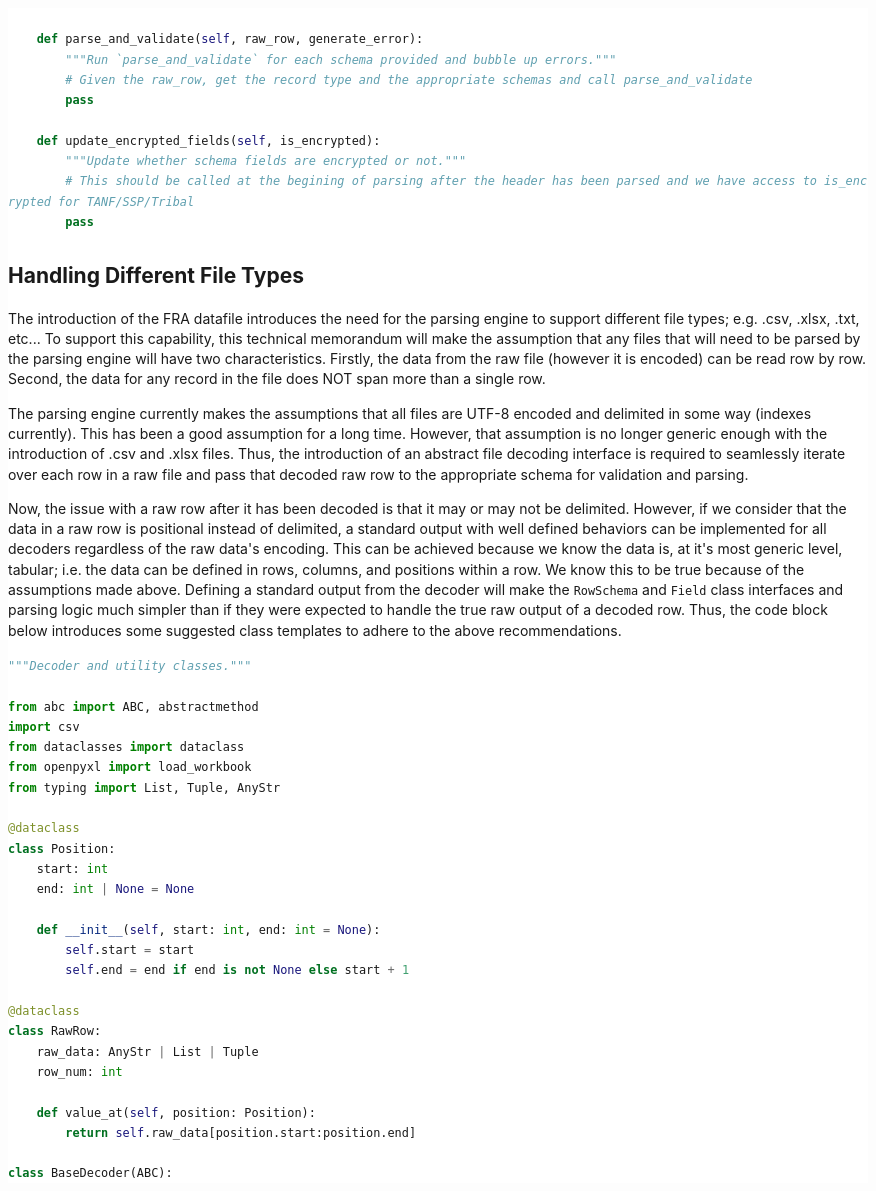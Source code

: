 ```python

    def parse_and_validate(self, raw_row, generate_error):
        """Run `parse_and_validate` for each schema provided and bubble up errors."""
        # Given the raw_row, get the record type and the appropriate schemas and call parse_and_validate
        pass

    def update_encrypted_fields(self, is_encrypted):
        """Update whether schema fields are encrypted or not."""
        # This should be called at the begining of parsing after the header has been parsed and we have access to is_encrypted for TANF/SSP/Tribal
        pass
```

## Handling Different File Types
The introduction of the FRA datafile introduces the need for the parsing engine to support different file types; e.g. .csv, .xlsx, .txt, etc... To support this capability, this technical memorandum will make the assumption that any files that will need to be parsed by the parsing engine will have two characteristics. Firstly, the data from the raw file (however it is encoded) can be read row by row. Second, the data for any record in the file does NOT span more than a single row.

The parsing engine currently makes the assumptions that all files are UTF-8 encoded and delimited in some way (indexes currently). This has been a good assumption for a long time. However, that assumption is no longer generic enough with the introduction of .csv and .xlsx files. Thus, the introduction of an abstract file decoding interface is required to seamlessly iterate over each row in a raw file and pass that decoded raw row to the appropriate schema for validation and parsing.

Now, the issue with a raw row after it has been decoded is that it may or may not be delimited. However, if we consider that the data in a raw row is positional instead of delimited, a standard output with well defined behaviors can be implemented for all decoders regardless of the raw data's encoding. This can be achieved because we know the data is, at it's most generic level, tabular; i.e. the data can be defined in rows, columns, and positions within a row. We know this to be true because of the assumptions made above. Defining a standard output from the decoder will make the `RowSchema` and `Field` class interfaces and parsing logic much simpler than if they were expected to handle the true raw output of a decoded row. Thus, the code block below introduces some suggested class templates to adhere to the above recommendations.

```python
"""Decoder and utility classes."""

from abc import ABC, abstractmethod
import csv
from dataclasses import dataclass
from openpyxl import load_workbook
from typing import List, Tuple, AnyStr

@dataclass
class Position:
    start: int
    end: int | None = None

    def __init__(self, start: int, end: int = None):
        self.start = start
        self.end = end if end is not None else start + 1

@dataclass
class RawRow:
    raw_data: AnyStr | List | Tuple
    row_num: int

    def value_at(self, position: Position):
        return self.raw_data[position.start:position.end]

class BaseDecoder(ABC):
```